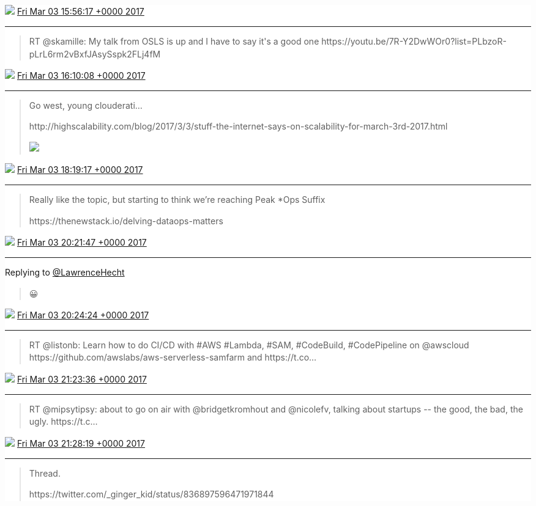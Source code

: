 <img src="./media/tweet.ico" width="12" /> [Fri Mar 03 15:56:17 +0000 2017](https://twitter.com/mweagle/status/837693118161903616)

----

> RT @skamille: My talk from OSLS is up and I have to say it's a good one
> https://youtu\.be/7R\-Y2DwWOr0?list\=PLbzoR\-pLrL6rm2vBxfJAsySspk2FLj4fM

<img src="./media/tweet.ico" width="12" /> [Fri Mar 03 16:10:08 +0000 2017](https://twitter.com/mweagle/status/837696604958138369)

----

> Go west, young clouderati…
>
> http://highscalability\.com/blog/2017/3/3/stuff\-the\-internet\-says\-on\-scalability\-for\-march\-3rd\-2017\.html
>
> ![](/twitter/archive/media/837729105265057792-C6A2Lg3VAAAOpHB.jpg)

<img src="./media/tweet.ico" width="12" /> [Fri Mar 03 18:19:17 +0000 2017](https://twitter.com/mweagle/status/837729105265057792)

----

> Really like the topic, but starting to think we’re reaching Peak \*Ops Suffix
>
> https://thenewstack\.io/delving\-dataops\-matters

<img src="./media/tweet.ico" width="12" /> [Fri Mar 03 20:21:47 +0000 2017](https://twitter.com/mweagle/status/837759934561308672)

----

Replying to [@LawrenceHecht](https://twitter.com/LawrenceHecht/status/837760413760688128)

> 😀

<img src="./media/tweet.ico" width="12" /> [Fri Mar 03 20:24:24 +0000 2017](https://twitter.com/mweagle/status/837760591200567296)

----

> RT @listonb: Learn how to do CI/CD with \#AWS \#Lambda, \#SAM, \#CodeBuild, \#CodePipeline on @awscloud https://github\.com/awslabs/aws\-serverless\-samfarm and https://t\.co…

<img src="./media/tweet.ico" width="12" /> [Fri Mar 03 21:23:36 +0000 2017](https://twitter.com/mweagle/status/837775488995090432)

----

> RT @mipsytipsy: about to go on air with @bridgetkromhout and @nicolefv, talking about startups \-\- the good, the bad, the ugly\.  https://t\.c…

<img src="./media/tweet.ico" width="12" /> [Fri Mar 03 21:28:19 +0000 2017](https://twitter.com/mweagle/status/837776677019115520)

----

> Thread\.
>
> https://twitter\.com/\_ginger\_kid/status/836897596471971844
